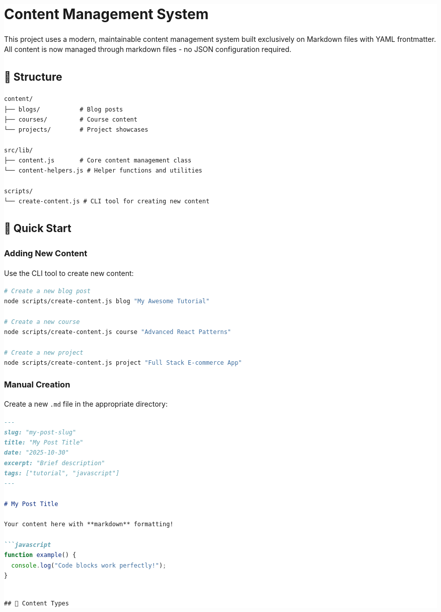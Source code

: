 # Content Management System

This project uses a modern, maintainable content management system built exclusively on Markdown files with YAML frontmatter. All content is now managed through markdown files - no JSON configuration required.

## 📁 Structure

```
content/
├── blogs/           # Blog posts
├── courses/         # Course content
└── projects/        # Project showcases

src/lib/
├── content.js       # Core content management class
└── content-helpers.js # Helper functions and utilities

scripts/
└── create-content.js # CLI tool for creating new content
```

## 🚀 Quick Start

### Adding New Content

Use the CLI tool to create new content:

```bash
# Create a new blog post
node scripts/create-content.js blog "My Awesome Tutorial"

# Create a new course
node scripts/create-content.js course "Advanced React Patterns"

# Create a new project
node scripts/create-content.js project "Full Stack E-commerce App"
```

### Manual Creation

Create a new `.md` file in the appropriate directory:

```markdown
---
slug: "my-post-slug"
title: "My Post Title"
date: "2025-10-30"
excerpt: "Brief description"
tags: ["tutorial", "javascript"]
---

# My Post Title

Your content here with **markdown** formatting!

```javascript
function example() {
  console.log("Code blocks work perfectly!");
}
```
```

## 📝 Content Types
```